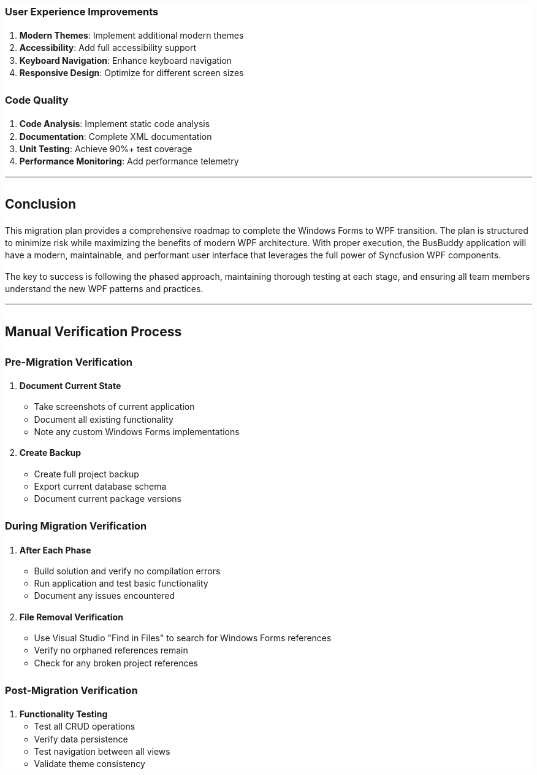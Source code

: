 ### User Experience Improvements
1. **Modern Themes**: Implement additional modern themes
2. **Accessibility**: Add full accessibility support
3. **Keyboard Navigation**: Enhance keyboard navigation
4. **Responsive Design**: Optimize for different screen sizes

### Code Quality
1. **Code Analysis**: Implement static code analysis
2. **Documentation**: Complete XML documentation
3. **Unit Testing**: Achieve 90%+ test coverage
4. **Performance Monitoring**: Add performance telemetry

---

## Conclusion

This migration plan provides a comprehensive roadmap to complete the Windows Forms to WPF transition. The plan is structured to minimize risk while maximizing the benefits of modern WPF architecture. With proper execution, the BusBuddy application will have a modern, maintainable, and performant user interface that leverages the full power of Syncfusion WPF components.

The key to success is following the phased approach, maintaining thorough testing at each stage, and ensuring all team members understand the new WPF patterns and practices.

---

## Manual Verification Process

### Pre-Migration Verification
1. **Document Current State**
   - Take screenshots of current application
   - Document all existing functionality
   - Note any custom Windows Forms implementations

2. **Create Backup**
   - Create full project backup
   - Export current database schema
   - Document current package versions

### During Migration Verification
1. **After Each Phase**
   - Build solution and verify no compilation errors
   - Run application and test basic functionality
   - Document any issues encountered

2. **File Removal Verification**
   - Use Visual Studio "Find in Files" to search for Windows Forms references
   - Verify no orphaned references remain
   - Check for any broken project references

### Post-Migration Verification
1. **Functionality Testing**
   - Test all CRUD operations
   - Verify data persistence
   - Test navigation between all views
   - Validate theme consistency
